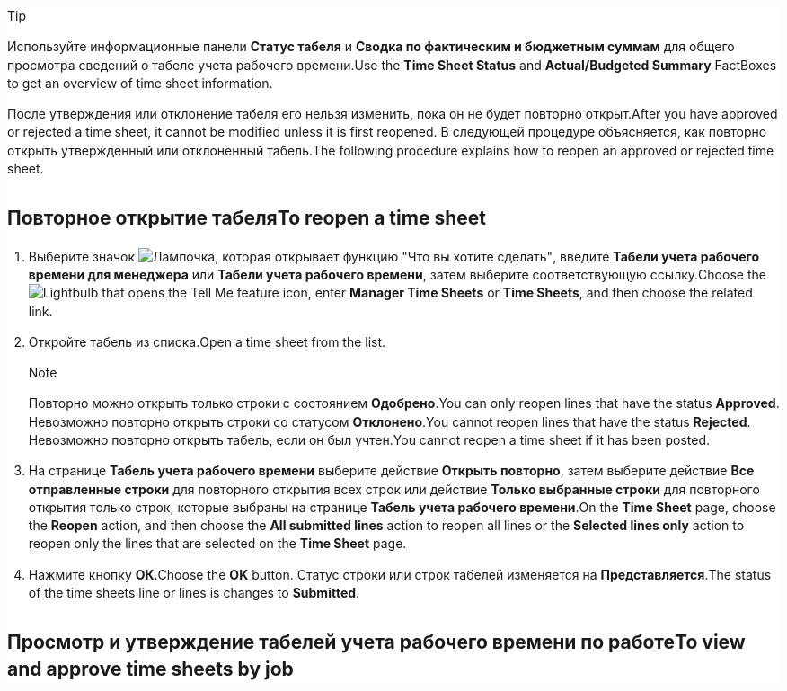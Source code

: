 > [!TIP]  
>   <span data-ttu-id="f6c58-173">Используйте информационные панели **Статус табеля** и **Сводка по фактическим и бюджетным суммам** для общего просмотра сведений о табеле учета рабочего времени.</span><span class="sxs-lookup"><span data-stu-id="f6c58-173">Use the **Time Sheet Status** and **Actual/Budgeted Summary** FactBoxes to get an overview of time sheet information.</span></span>

<span data-ttu-id="f6c58-174">После утверждения или отклонение табеля его нельзя изменить, пока он не будет повторно открыт.</span><span class="sxs-lookup"><span data-stu-id="f6c58-174">After you have approved or rejected a time sheet, it cannot be modified unless it is first reopened.</span></span> <span data-ttu-id="f6c58-175">В следующей процедуре объясняется, как повторно открыть утвержденный или отклоненный табель.</span><span class="sxs-lookup"><span data-stu-id="f6c58-175">The following procedure explains how to reopen an approved or rejected time sheet.</span></span>

## <a name="to-reopen-a-time-sheet"></a><span data-ttu-id="f6c58-176">Повторное открытие табеля</span><span class="sxs-lookup"><span data-stu-id="f6c58-176">To reopen a time sheet</span></span>
1. <span data-ttu-id="f6c58-177">Выберите значок ![Лампочка, которая открывает функцию "Что вы хотите сделать"](media/ui-search/search_small.png "Что вы хотите сделать"), введите **Табели учета рабочего времени для менеджера** или **Табели учета рабочего времени**, затем выберите соответствующую ссылку.</span><span class="sxs-lookup"><span data-stu-id="f6c58-177">Choose the ![Lightbulb that opens the Tell Me feature](media/ui-search/search_small.png "Tell me what you want to do") icon, enter **Manager Time Sheets** or **Time Sheets**, and then choose the related link.</span></span>
2. <span data-ttu-id="f6c58-178">Откройте табель из списка.</span><span class="sxs-lookup"><span data-stu-id="f6c58-178">Open a time sheet from the list.</span></span>  

    > [!NOTE]  
    >   <span data-ttu-id="f6c58-179">Повторно можно открыть только строки с состоянием **Одобрено**.</span><span class="sxs-lookup"><span data-stu-id="f6c58-179">You can only reopen lines that have the status **Approved**.</span></span> <span data-ttu-id="f6c58-180">Невозможно повторно открыть строки со статусом **Отклонено**.</span><span class="sxs-lookup"><span data-stu-id="f6c58-180">You cannot reopen lines that have the status **Rejected**.</span></span> <span data-ttu-id="f6c58-181">Невозможно повторно открыть табель, если он был учтен.</span><span class="sxs-lookup"><span data-stu-id="f6c58-181">You cannot reopen a time sheet if it has been posted.</span></span>  
3. <span data-ttu-id="f6c58-182">На странице **Табель учета рабочего времени** выберите действие **Открыть повторно**, затем выберите действие **Все отправленные строки** для повторного открытия всех строк или действие **Только выбранные строки** для повторного открытия только строк, которые выбраны на странице **Табель учета рабочего времени**.</span><span class="sxs-lookup"><span data-stu-id="f6c58-182">On the **Time Sheet** page, choose the **Reopen** action, and then choose the **All submitted lines** action to reopen all lines or the **Selected lines only** action to reopen only the lines that are selected on the **Time Sheet** page.</span></span>
4. <span data-ttu-id="f6c58-183">Нажмите кнопку **ОК**.</span><span class="sxs-lookup"><span data-stu-id="f6c58-183">Choose the **OK** button.</span></span> <span data-ttu-id="f6c58-184">Статус строки или строк табелей изменяется на **Представляется**.</span><span class="sxs-lookup"><span data-stu-id="f6c58-184">The status of the time sheets line or lines is changes to **Submitted**.</span></span>  

## <a name="to-view-and-approve-time-sheets-by-job"></a><span data-ttu-id="f6c58-185">Просмотр и утверждение табелей учета рабочего времени по работе</span><span class="sxs-lookup"><span data-stu-id="f6c58-185">To view and approve time sheets by job</span></span>
